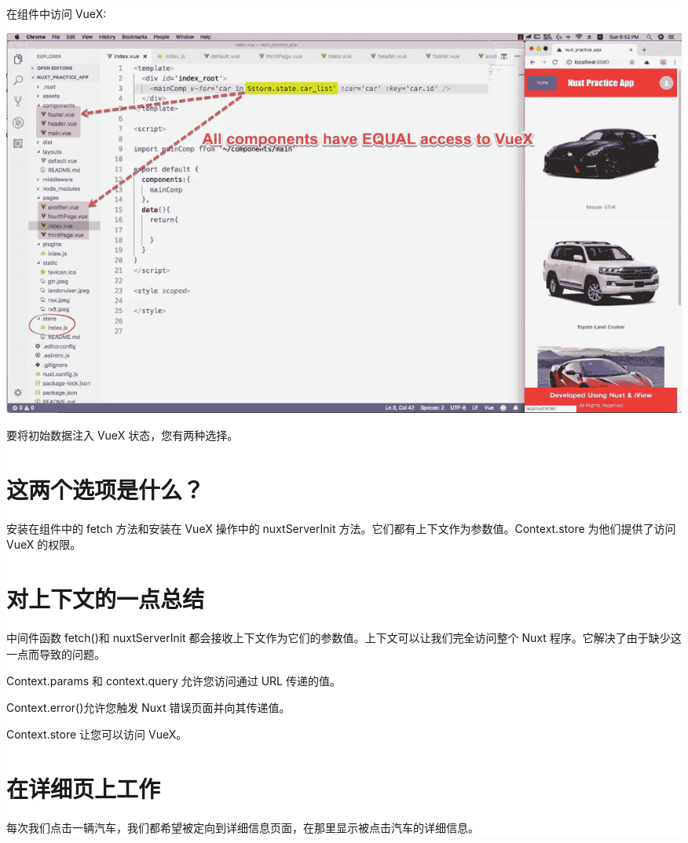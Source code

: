在组件中访问 VueX:

![](img/826a9303d3783ac5565019379a522314.png)

要将初始数据注入 VueX 状态，您有两种选择。

# 这两个选项是什么？

安装在组件中的 fetch 方法和安装在 VueX 操作中的 nuxtServerInit 方法。它们都有上下文作为参数值。Context.store 为他们提供了访问 VueX 的权限。

# **对上下文的一点总结**

中间件函数 fetch()和 nuxtServerInit 都会接收上下文作为它们的参数值。上下文可以让我们完全访问整个 Nuxt 程序。它解决了由于缺少这一点而导致的问题。

Context.params 和 context.query 允许您访问通过 URL 传递的值。

Context.error()允许您触发 Nuxt 错误页面并向其传递值。

Context.store 让您可以访问 VueX。

# 在详细页上工作

每次我们点击一辆汽车，我们都希望被定向到详细信息页面，在那里显示被点击汽车的详细信息。
